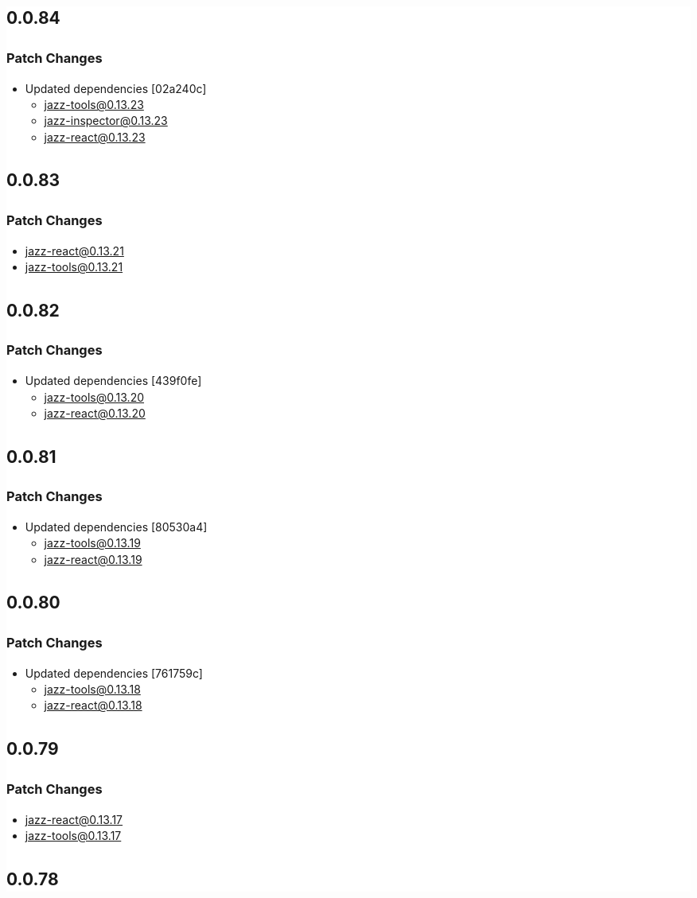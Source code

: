 ## 0.0.84

### Patch Changes

- Updated dependencies [02a240c]
  - jazz-tools@0.13.23
  - jazz-inspector@0.13.23
  - jazz-react@0.13.23

## 0.0.83

### Patch Changes

- jazz-react@0.13.21
- jazz-tools@0.13.21

## 0.0.82

### Patch Changes

- Updated dependencies [439f0fe]
  - jazz-tools@0.13.20
  - jazz-react@0.13.20

## 0.0.81

### Patch Changes

- Updated dependencies [80530a4]
  - jazz-tools@0.13.19
  - jazz-react@0.13.19

## 0.0.80

### Patch Changes

- Updated dependencies [761759c]
  - jazz-tools@0.13.18
  - jazz-react@0.13.18

## 0.0.79

### Patch Changes

- jazz-react@0.13.17
- jazz-tools@0.13.17

## 0.0.78
